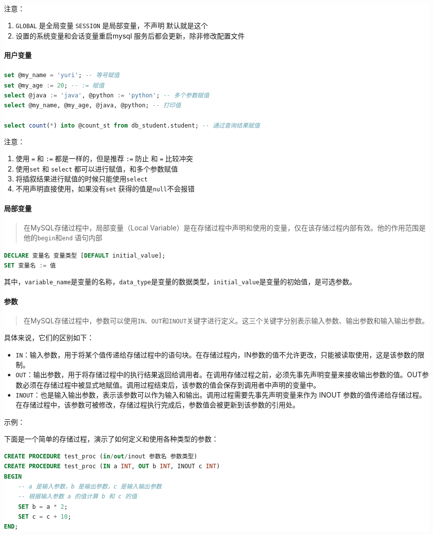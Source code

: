注意： 

1. `GLOBAL` 是全局变量 `SESSION` 是局部变量，不声明 默认就是这个
2. 设置的系统变量和会话变量重启mysql 服务后都会更新，除非修改配置文件

#### 用户变量

```sql
set @my_name = 'yuri'; -- 等号赋值
set @my_age := 20; -- := 赋值
select @java := 'java', @python := 'python'; -- 多个参数赋值
select @my_name, @my_age, @java, @python; -- 打印值

select count(*) into @count_st from db_student.student; -- 通过查询结果赋值
```

注意：

1. 使用 `=` 和 `:=` 都是一样的，但是推荐 `:=`  防止 和 `=` 比较冲突
2. 使用`set` 和 `select` 都可以进行赋值，和多个参数赋值
3. 将插叙结果进行赋值的时候只能使用`select`
4. 不用声明直接使用，如果没有`set` 获得的值是`null`不会报错

#### 局部变量

> 在MySQL存储过程中，局部变量（Local Variable）是在存储过程中声明和使用的变量，仅在该存储过程内部有效。他的作用范围是他的`begin`和`end` 语句内部

```sql
DECLARE 变量名 变量类型 [DEFAULT initial_value];
SET 变量名 := 值  
```

其中，`variable_name`是变量的名称，`data_type`是变量的数据类型，`initial_value`是变量的初始值，是可选参数。

#### 参数

> 在MySQL存储过程中，参数可以使用`IN`、`OUT`和`INOUT`关键字进行定义。这三个关键字分别表示输入参数、输出参数和输入输出参数。

具体来说，它们的区别如下：

- `IN`：输入参数，用于将某个值传递给存储过程中的语句块。在存储过程内，IN参数的值不允许更改，只能被读取使用，这是该参数的限制。
- `OUT`：输出参数，用于将存储过程中的执行结果返回给调用者。在调用存储过程之前，必须先事先声明变量来接收输出参数的值。OUT参数必须在存储过程中被显式地赋值。调用过程结束后，该参数的值会保存到调用者中声明的变量中。
- `INOUT`：也是输入输出参数，表示该参数可以作为输入和输出。调用过程需要先事先声明变量来作为 INOUT 参数的值传递给存储过程。在存储过程中，该参数可被修改，存储过程执行完成后，参数值会被更新到该参数的引用处。

示例：

下面是一个简单的存储过程，演示了如何定义和使用各种类型的参数：

```sql
CREATE PROCEDURE test_proc (in/out/inout 参数名 参数类型)
CREATE PROCEDURE test_proc (IN a INT, OUT b INT, INOUT c INT)
BEGIN
    -- a 是输入参数，b 是输出参数，c 是输入输出参数
    -- 根据输入参数 a 的值计算 b 和 c 的值
    SET b = a * 2;
    SET c = c + 10;
END;
```
